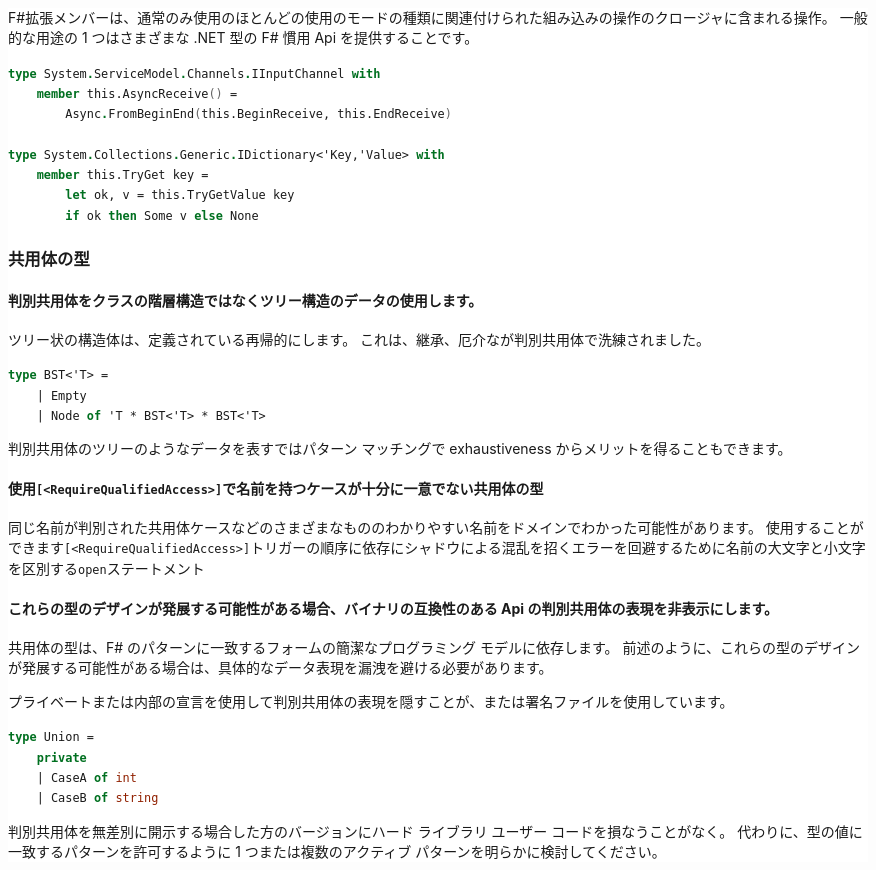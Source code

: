 F#拡張メンバーは、通常のみ使用のほとんどの使用のモードの種類に関連付けられた組み込みの操作のクロージャに含まれる操作。 一般的な用途の 1 つはさまざまな .NET 型の F# 慣用 Api を提供することです。

```fsharp
type System.ServiceModel.Channels.IInputChannel with
    member this.AsyncReceive() =
        Async.FromBeginEnd(this.BeginReceive, this.EndReceive)

type System.Collections.Generic.IDictionary<'Key,'Value> with
    member this.TryGet key =
        let ok, v = this.TryGetValue key
        if ok then Some v else None
```

### <a name="union-types"></a>共用体の型

#### <a name="use-discriminated-unions-instead-of-class-hierarchies-for-tree-structured-data"></a>判別共用体をクラスの階層構造ではなくツリー構造のデータの使用します。

ツリー状の構造体は、定義されている再帰的にします。 これは、継承、厄介なが判別共用体で洗練されました。

```fsharp
type BST<'T> =
    | Empty
    | Node of 'T * BST<'T> * BST<'T>
```

判別共用体のツリーのようなデータを表すではパターン マッチングで exhaustiveness からメリットを得ることもできます。

#### <a name="use-requirequalifiedaccess-on-union-types-whose-case-names-are-not-sufficiently-unique"></a>使用`[<RequireQualifiedAccess>]`で名前を持つケースが十分に一意でない共用体の型

同じ名前が判別された共用体ケースなどのさまざまなもののわかりやすい名前をドメインでわかった可能性があります。 使用することができます`[<RequireQualifiedAccess>]`トリガーの順序に依存にシャドウによる混乱を招くエラーを回避するために名前の大文字と小文字を区別する`open`ステートメント

#### <a name="hide-the-representations-of-discriminated-unions-for-binary-compatible-apis-if-the-design-of-these-types-is-likely-to-evolve"></a>これらの型のデザインが発展する可能性がある場合、バイナリの互換性のある Api の判別共用体の表現を非表示にします。

共用体の型は、F# のパターンに一致するフォームの簡潔なプログラミング モデルに依存します。 前述のように、これらの型のデザインが発展する可能性がある場合は、具体的なデータ表現を漏洩を避ける必要があります。

プライベートまたは内部の宣言を使用して判別共用体の表現を隠すことが、または署名ファイルを使用しています。

```fsharp
type Union =
    private
    | CaseA of int
    | CaseB of string
```

判別共用体を無差別に開示する場合した方のバージョンにハード ライブラリ ユーザー コードを損なうことがなく。 代わりに、型の値に一致するパターンを許可するように 1 つまたは複数のアクティブ パターンを明らかに検討してください。
